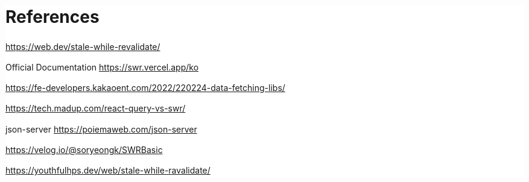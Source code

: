 # References

https://web.dev/stale-while-revalidate/

Official Documentation https://swr.vercel.app/ko

https://fe-developers.kakaoent.com/2022/220224-data-fetching-libs/

https://tech.madup.com/react-query-vs-swr/

json-server https://poiemaweb.com/json-server

https://velog.io/@soryeongk/SWRBasic

https://youthfulhps.dev/web/stale-while-ravalidate/